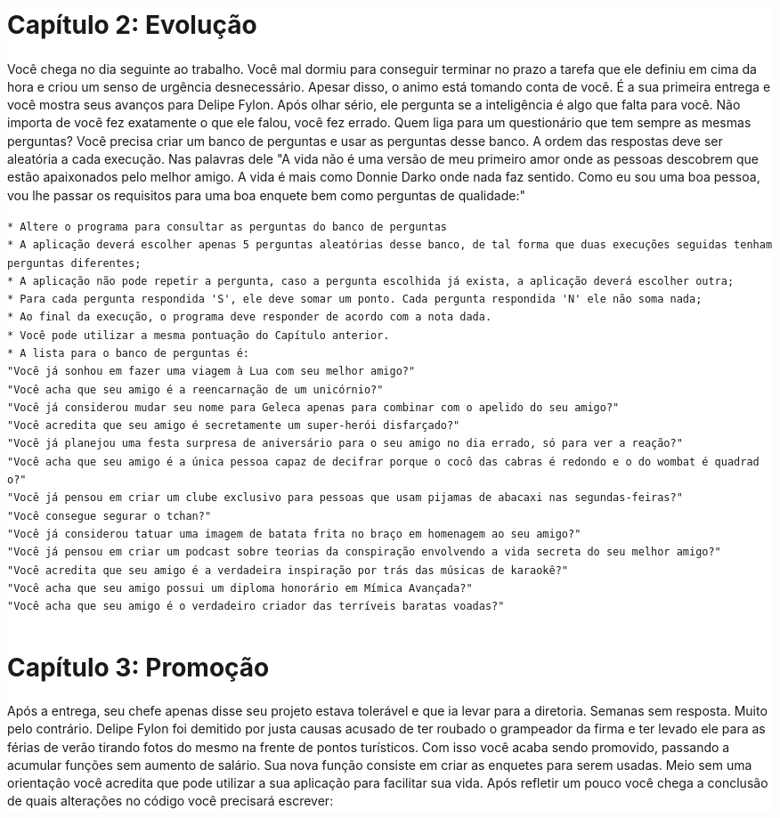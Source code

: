 # Capítulo 2: Evolução
Você chega no dia seguinte ao trabalho. Você mal dormiu para conseguir terminar no prazo a tarefa que ele definiu em cima da hora e criou um senso de urgência desnecessário. Apesar disso, o animo está tomando conta de você. É a sua primeira entrega e você mostra seus avanços para Delipe Fylon. 
Após olhar sério, ele pergunta se a inteligência é algo que falta para você. Não importa de você fez exatamente o que ele falou, você fez errado. Quem liga para um questionário que tem sempre as mesmas perguntas? Você precisa criar um banco de perguntas e usar as perguntas desse banco. A ordem das respostas deve ser aleatória a cada execução. Nas palavras dele "A vida não é uma versão de meu primeiro amor onde as pessoas descobrem que estão apaixonados pelo melhor amigo. A vida é mais como Donnie Darko onde nada faz sentido. Como eu sou uma boa pessoa, vou lhe passar os requisitos para uma boa enquete bem como perguntas de qualidade:"

```
* Altere o programa para consultar as perguntas do banco de perguntas
* A aplicação deverá escolher apenas 5 perguntas aleatórias desse banco, de tal forma que duas execuções seguidas tenham perguntas diferentes;
* A aplicação não pode repetir a pergunta, caso a pergunta escolhida já exista, a aplicação deverá escolher outra;
* Para cada pergunta respondida 'S', ele deve somar um ponto. Cada pergunta respondida 'N' ele não soma nada;
* Ao final da execução, o programa deve responder de acordo com a nota dada. 
* Você pode utilizar a mesma pontuação do Capítulo anterior.
* A lista para o banco de perguntas é:
"Você já sonhou em fazer uma viagem à Lua com seu melhor amigo?"
"Você acha que seu amigo é a reencarnação de um unicórnio?"
"Você já considerou mudar seu nome para Geleca apenas para combinar com o apelido do seu amigo?"
"Você acredita que seu amigo é secretamente um super-herói disfarçado?"
"Você já planejou uma festa surpresa de aniversário para o seu amigo no dia errado, só para ver a reação?"
"Você acha que seu amigo é a única pessoa capaz de decifrar porque o cocô das cabras é redondo e o do wombat é quadrado?"
"Você já pensou em criar um clube exclusivo para pessoas que usam pijamas de abacaxi nas segundas-feiras?"
"Você consegue segurar o tchan?"
"Você já considerou tatuar uma imagem de batata frita no braço em homenagem ao seu amigo?"
"Você já pensou em criar um podcast sobre teorias da conspiração envolvendo a vida secreta do seu melhor amigo?"
"Você acredita que seu amigo é a verdadeira inspiração por trás das músicas de karaokê?"
"Você acha que seu amigo possui um diploma honorário em Mímica Avançada?"
"Você acha que seu amigo é o verdadeiro criador das terríveis baratas voadas?"

```

# Capítulo 3: Promoção
Após a entrega, seu chefe apenas disse seu projeto estava tolerável e que ia levar para a diretoria. Semanas sem resposta. Muito pelo contrário. Delipe Fylon foi demitido por justa causas acusado de ter roubado o grampeador da firma e ter levado ele para as férias de verão tirando fotos do mesmo na frente de pontos turísticos. Com isso você acaba sendo promovido, passando a acumular funções sem aumento de salário. 
Sua nova função consiste em criar as enquetes para serem usadas. Meio sem uma orientação você acredita que pode utilizar a sua aplicação para facilitar sua vida. Após refletir um pouco você chega a conclusão de quais alterações no código você precisará escrever:
